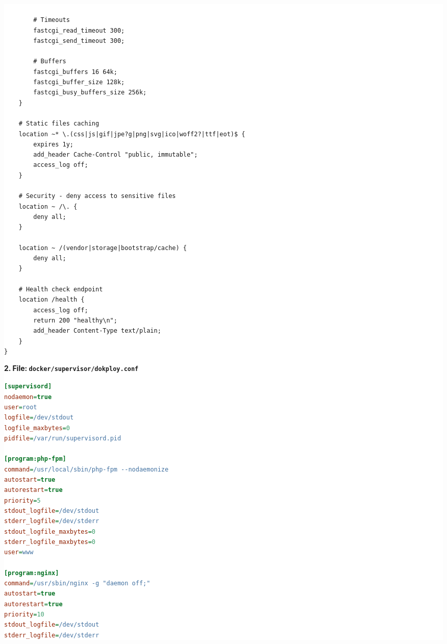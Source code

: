 ```nginx
        
        # Timeouts
        fastcgi_read_timeout 300;
        fastcgi_send_timeout 300;
        
        # Buffers
        fastcgi_buffers 16 64k;
        fastcgi_buffer_size 128k;
        fastcgi_busy_buffers_size 256k;
    }

    # Static files caching
    location ~* \.(css|js|gif|jpe?g|png|svg|ico|woff2?|ttf|eot)$ {
        expires 1y;
        add_header Cache-Control "public, immutable";
        access_log off;
    }

    # Security - deny access to sensitive files
    location ~ /\. {
        deny all;
    }
    
    location ~ /(vendor|storage|bootstrap/cache) {
        deny all;
    }

    # Health check endpoint
    location /health {
        access_log off;
        return 200 "healthy\n";
        add_header Content-Type text/plain;
    }
}
```

**2. File: `docker/supervisor/dokploy.conf`**

```ini
[supervisord]
nodaemon=true
user=root
logfile=/dev/stdout
logfile_maxbytes=0
pidfile=/var/run/supervisord.pid

[program:php-fpm]
command=/usr/local/sbin/php-fpm --nodaemonize
autostart=true
autorestart=true
priority=5
stdout_logfile=/dev/stdout
stderr_logfile=/dev/stderr
stdout_logfile_maxbytes=0
stderr_logfile_maxbytes=0
user=www

[program:nginx]
command=/usr/sbin/nginx -g "daemon off;"
autostart=true
autorestart=true
priority=10
stdout_logfile=/dev/stdout
stderr_logfile=/dev/stderr
```